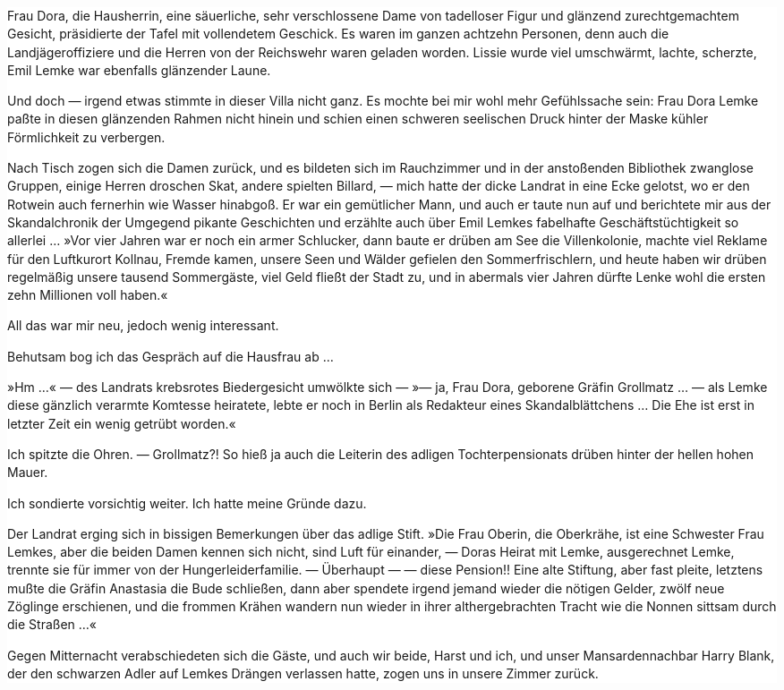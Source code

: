 Frau Dora, die Hausherrin, eine säuerliche, sehr verschlossene
Dame von tadelloser Figur und glänzend zurechtgemachtem Gesicht,
präsidierte der Tafel mit vollendetem Geschick. Es waren im ganzen
achtzehn Personen, denn auch die Landjägeroffiziere und die Herren
von der Reichswehr waren geladen worden. Lissie wurde viel umschwärmt,
lachte, scherzte, Emil Lemke war ebenfalls glänzender Laune.

Und doch — irgend etwas stimmte in dieser Villa nicht ganz. Es
mochte bei mir wohl mehr Gefühlssache sein: Frau Dora Lemke paßte
in diesen glänzenden Rahmen nicht hinein und schien einen schweren
seelischen Druck hinter der Maske kühler Förmlichkeit zu verbergen.

Nach Tisch zogen sich die Damen zurück, und es bildeten sich
im Rauchzimmer und in der anstoßenden Bibliothek zwanglose Gruppen,
einige Herren droschen Skat, andere spielten Billard, — mich
hatte der dicke Landrat in eine Ecke gelotst, wo er den Rotwein
auch fernerhin wie Wasser hinabgoß. Er war ein gemütlicher Mann,
und auch er taute nun auf und berichtete mir aus der Skandalchronik
der Umgegend pikante Geschichten und erzählte auch über Emil
Lemkes fabelhafte Geschäftstüchtigkeit so allerlei … »Vor vier Jahren
war er noch ein armer Schlucker, dann baute er drüben am See
die Villenkolonie, machte viel Reklame für den Luftkurort Kollnau,
Fremde kamen, unsere Seen und Wälder gefielen den Sommerfrischlern,
und heute haben wir drüben regelmäßig unsere tausend Sommergäste,
viel Geld fließt der Stadt zu, und in abermals vier Jahren dürfte
Lenke wohl die ersten zehn Millionen voll haben.«

All das war mir neu, jedoch wenig interessant.

Behutsam bog ich das Gespräch auf die Hausfrau ab …

»Hm …« — des Landrats krebsrotes Biedergesicht umwölkte sich
—  »— ja, Frau Dora, geborene Gräfin Grollmatz … — als Lemke
diese gänzlich verarmte Komtesse heiratete, lebte er noch in
Berlin als Redakteur eines Skandalblättchens … Die Ehe ist erst
in letzter Zeit ein wenig getrübt worden.«

Ich spitzte die Ohren. — Grollmatz?! So hieß ja auch die Leiterin
des adligen Tochterpensionats drüben hinter der hellen hohen
Mauer.

Ich sondierte vorsichtig weiter. Ich hatte meine Gründe dazu.

Der Landrat erging sich in bissigen Bemerkungen über das adlige
Stift. »Die Frau Oberin, die Oberkrähe, ist eine Schwester Frau
Lemkes, aber die beiden Damen kennen sich nicht, sind Luft für
einander, — Doras Heirat mit Lemke, ausgerechnet Lemke, trennte
sie für immer von der Hungerleiderfamilie. — Überhaupt — — diese
Pension!! Eine alte Stiftung, aber fast pleite, letztens mußte
die Gräfin Anastasia die Bude schließen, dann aber spendete irgend
jemand wieder die nötigen Gelder, zwölf neue Zöglinge erschienen,
und die frommen Krähen wandern nun wieder in ihrer althergebrachten
Tracht wie die Nonnen sittsam durch die Straßen …«

Gegen Mitternacht verabschiedeten sich die Gäste, und auch wir
beide, Harst und ich, und unser Mansardennachbar Harry Blank,
der den schwarzen Adler auf Lemkes Drängen verlassen hatte, zogen
uns in unsere Zimmer zurück.

